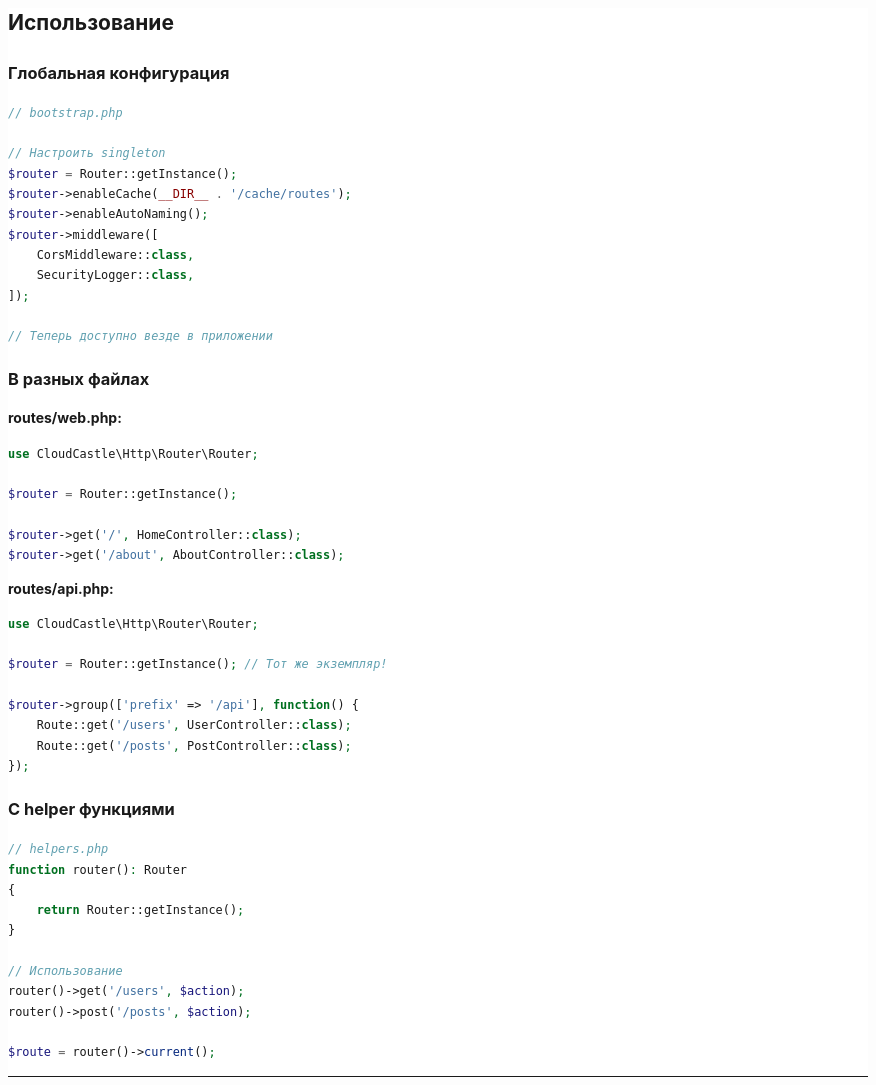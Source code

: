 
## Использование

### Глобальная конфигурация

```php
// bootstrap.php

// Настроить singleton
$router = Router::getInstance();
$router->enableCache(__DIR__ . '/cache/routes');
$router->enableAutoNaming();
$router->middleware([
    CorsMiddleware::class,
    SecurityLogger::class,
]);

// Теперь доступно везде в приложении
```

### В разных файлах

**routes/web.php:**
```php
use CloudCastle\Http\Router\Router;

$router = Router::getInstance();

$router->get('/', HomeController::class);
$router->get('/about', AboutController::class);
```

**routes/api.php:**
```php
use CloudCastle\Http\Router\Router;

$router = Router::getInstance(); // Тот же экземпляр!

$router->group(['prefix' => '/api'], function() {
    Route::get('/users', UserController::class);
    Route::get('/posts', PostController::class);
});
```

### С helper функциями

```php
// helpers.php
function router(): Router
{
    return Router::getInstance();
}

// Использование
router()->get('/users', $action);
router()->post('/posts', $action);

$route = router()->current();
```

---